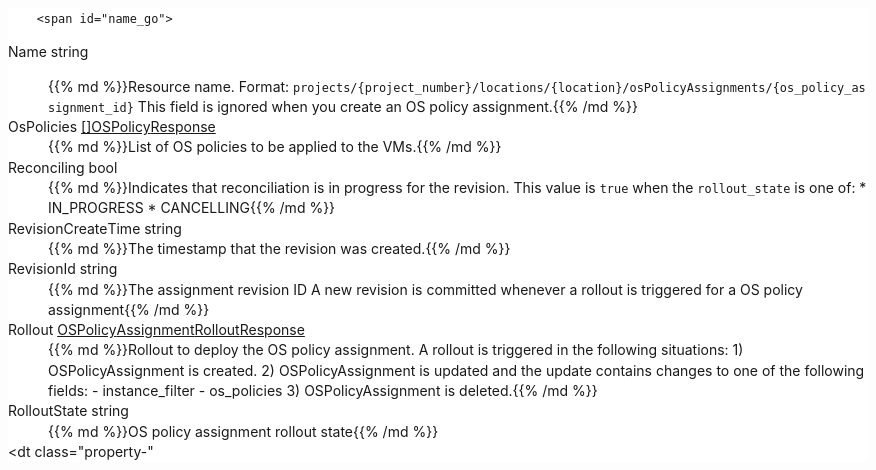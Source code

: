         <span id="name_go">
<a href="#name_go" style="color: inherit; text-decoration: inherit;">Name</a>
</span>
        <span class="property-indicator"></span>
        <span class="property-type">string</span>
    </dt>
    <dd>{{% md %}}Resource name. Format: `projects/{project_number}/locations/{location}/osPolicyAssignments/{os_policy_assignment_id}` This field is ignored when you create an OS policy assignment.{{% /md %}}</dd><dt class="property-"
            title="">
        <span id="ospolicies_go">
<a href="#ospolicies_go" style="color: inherit; text-decoration: inherit;">Os<wbr>Policies</a>
</span>
        <span class="property-indicator"></span>
        <span class="property-type"><a href="#ospolicyresponse">[]OSPolicy<wbr>Response</a></span>
    </dt>
    <dd>{{% md %}}List of OS policies to be applied to the VMs.{{% /md %}}</dd><dt class="property-"
            title="">
        <span id="reconciling_go">
<a href="#reconciling_go" style="color: inherit; text-decoration: inherit;">Reconciling</a>
</span>
        <span class="property-indicator"></span>
        <span class="property-type">bool</span>
    </dt>
    <dd>{{% md %}}Indicates that reconciliation is in progress for the revision. This value is `true` when the `rollout_state` is one of: * IN_PROGRESS * CANCELLING{{% /md %}}</dd><dt class="property-"
            title="">
        <span id="revisioncreatetime_go">
<a href="#revisioncreatetime_go" style="color: inherit; text-decoration: inherit;">Revision<wbr>Create<wbr>Time</a>
</span>
        <span class="property-indicator"></span>
        <span class="property-type">string</span>
    </dt>
    <dd>{{% md %}}The timestamp that the revision was created.{{% /md %}}</dd><dt class="property-"
            title="">
        <span id="revisionid_go">
<a href="#revisionid_go" style="color: inherit; text-decoration: inherit;">Revision<wbr>Id</a>
</span>
        <span class="property-indicator"></span>
        <span class="property-type">string</span>
    </dt>
    <dd>{{% md %}}The assignment revision ID A new revision is committed whenever a rollout is triggered for a OS policy assignment{{% /md %}}</dd><dt class="property-"
            title="">
        <span id="rollout_go">
<a href="#rollout_go" style="color: inherit; text-decoration: inherit;">Rollout</a>
</span>
        <span class="property-indicator"></span>
        <span class="property-type"><a href="#ospolicyassignmentrolloutresponse">OSPolicy<wbr>Assignment<wbr>Rollout<wbr>Response</a></span>
    </dt>
    <dd>{{% md %}}Rollout to deploy the OS policy assignment. A rollout is triggered in the following situations: 1) OSPolicyAssignment is created. 2) OSPolicyAssignment is updated and the update contains changes to one of the following fields: - instance_filter - os_policies 3) OSPolicyAssignment is deleted.{{% /md %}}</dd><dt class="property-"
            title="">
        <span id="rolloutstate_go">
<a href="#rolloutstate_go" style="color: inherit; text-decoration: inherit;">Rollout<wbr>State</a>
</span>
        <span class="property-indicator"></span>
        <span class="property-type">string</span>
    </dt>
    <dd>{{% md %}}OS policy assignment rollout state{{% /md %}}</dd><dt class="property-"
